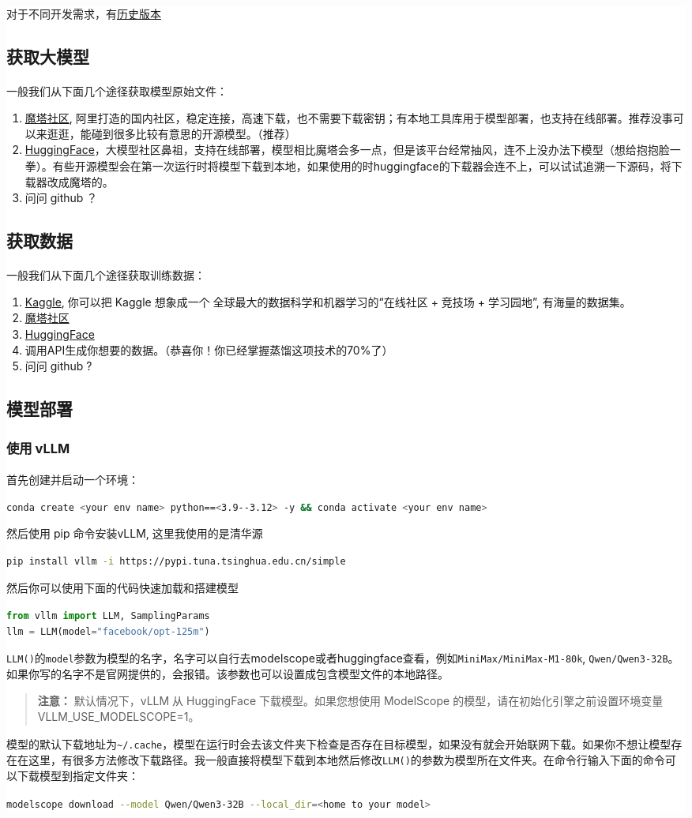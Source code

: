 对于不同开发需求，有[历史版本](https://pytorch.org/get-started/previous-versions/)

## 获取大模型

一般我们从下面几个途径获取模型原始文件：

1. [魔塔社区](https://www.modelscope.cn/models?page=1&tabKey=task), 阿里打造的国内社区，稳定连接，高速下载，也不需要下载密钥；有本地工具库用于模型部署，也支持在线部署。推荐没事可以来逛逛，能碰到很多比较有意思的开源模型。（推荐）
2. [HuggingFace](https://huggingface.co/models)，大模型社区鼻祖，支持在线部署，模型相比魔塔会多一点，但是该平台经常抽风，连不上没办法下模型（想给抱抱脸一拳）。有些开源模型会在第一次运行时将模型下载到本地，如果使用的时huggingface的下载器会连不上，可以试试追溯一下源码，将下载器改成魔塔的。
3. 问问 github ？

## 获取数据

一般我们从下面几个途径获取训练数据：

1. [Kaggle](https://www.kaggle.com/), 你可以把 Kaggle 想象成一个 ​全球最大的数据科学和机器学习的“在线社区 + 竞技场 + 学习园地”, 有海量的数据集。
2. [魔塔社区](https://www.modelscope.cn/models?page=1&tabKey=task)
3. [HuggingFace](https://huggingface.co/models)
4. 调用API生成你想要的数据。（恭喜你！你已经掌握蒸馏这项技术的70%了）
5. 问问 github ?

## 模型部署

### 使用 vLLM

首先创建并启动一个环境：

```bash
conda create <your env name> python==<3.9--3.12> -y && conda activate <your env name>
```

然后使用 pip 命令安装vLLM, 这里我使用的是清华源

```bash
pip install vllm -i https://pypi.tuna.tsinghua.edu.cn/simple
```

然后你可以使用下面的代码快速加载和搭建模型

```python
from vllm import LLM, SamplingParams
llm = LLM(model="facebook/opt-125m")
```

`LLM()`的`model`参数为模型的名字，名字可以自行去modelscope或者huggingface查看，例如`MiniMax/MiniMax-M1-80k`, `Qwen/Qwen3-32B`。如果你写的名字不是官网提供的，会报错。该参数也可以设置成包含模型文件的本地路径。
>**注意：** 默认情况下，vLLM 从 HuggingFace 下载模型。如果您想使用 ModelScope 的模型，请在初始化引擎之前设置环境变量 VLLM_USE_MODELSCOPE=1。

模型的默认下载地址为`~/.cache`，模型在运行时会去该文件夹下检查是否存在目标模型，如果没有就会开始联网下载。如果你不想让模型存在在这里，有很多方法修改下载路径。我一般直接将模型下载到本地然后修改`LLM()`的参数为模型所在文件夹。在命令行输入下面的命令可以下载模型到指定文件夹：

```bash
modelscope download --model Qwen/Qwen3-32B --local_dir=<home to your model>
```
